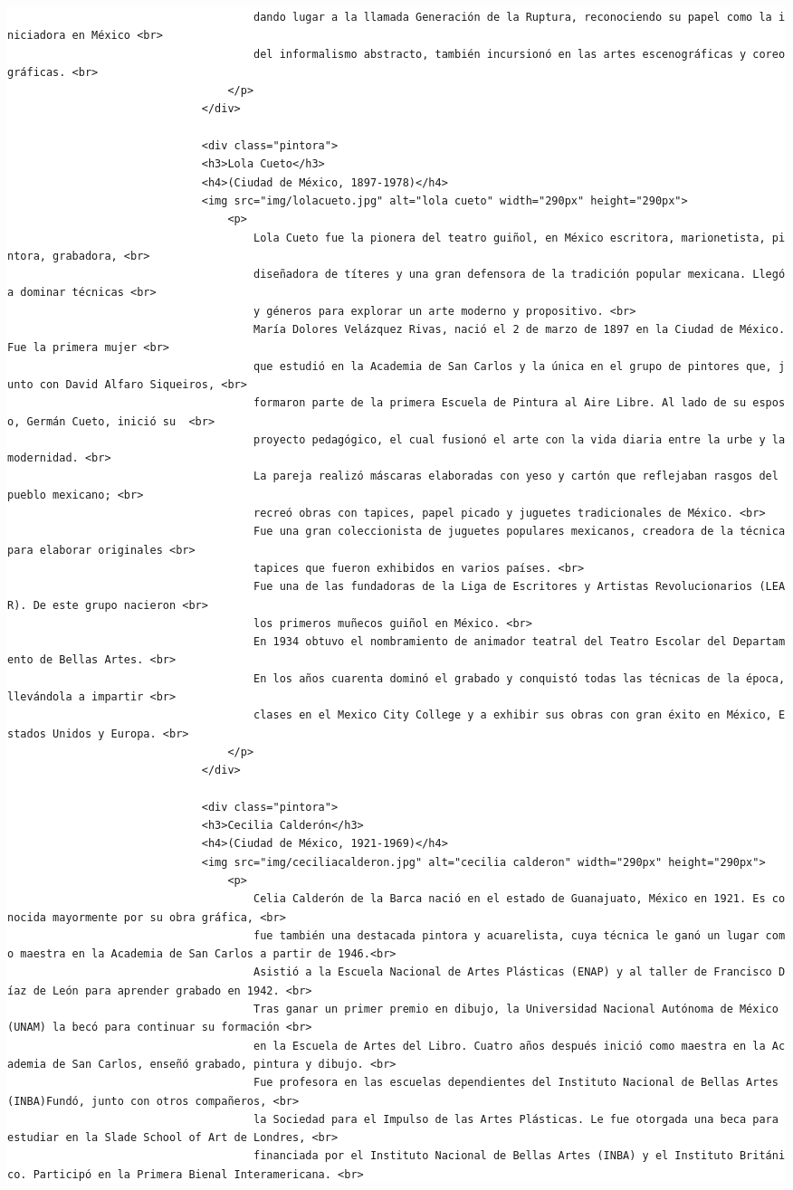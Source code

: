                                           dando lugar a la llamada Generación de la Ruptura, reconociendo su papel como la iniciadora en México <br>
                                          del informalismo abstracto, también incursionó en las artes escenográficas y coreográficas. <br>
                                      </p>
                                  </div>

                                  <div class="pintora">
                                  <h3>Lola Cueto</h3>
                                  <h4>(Ciudad de México, 1897-1978)</h4>
                                  <img src="img/lolacueto.jpg" alt="lola cueto" width="290px" height="290px">
                                      <p>
                                          Lola Cueto fue la pionera del teatro guiñol, en México escritora, marionetista, pintora, grabadora, <br>
                                          diseñadora de títeres y una gran defensora de la tradición popular mexicana. Llegó a dominar técnicas <br>
                                          y géneros para explorar un arte moderno y propositivo. <br>
                                          María Dolores Velázquez Rivas, nació el 2 de marzo de 1897 en la Ciudad de México. Fue la primera mujer <br> 
                                          que estudió en la Academia de San Carlos y la única en el grupo de pintores que, junto con David Alfaro Siqueiros, <br> 
                                          formaron parte de la primera Escuela de Pintura al Aire Libre. Al lado de su esposo, Germán Cueto, inició su  <br>
                                          proyecto pedagógico, el cual fusionó el arte con la vida diaria entre la urbe y la modernidad. <br>
                                          La pareja realizó máscaras elaboradas con yeso y cartón que reflejaban rasgos del pueblo mexicano; <br>
                                          recreó obras con tapices, papel picado y juguetes tradicionales de México. <br>
                                          Fue una gran coleccionista de juguetes populares mexicanos, creadora de la técnica para elaborar originales <br>
                                          tapices que fueron exhibidos en varios países. <br>
                                          Fue una de las fundadoras de la Liga de Escritores y Artistas Revolucionarios (LEAR). De este grupo nacieron <br>
                                          los primeros muñecos guiñol en México. <br>
                                          En 1934 obtuvo el nombramiento de animador teatral del Teatro Escolar del Departamento de Bellas Artes. <br>
                                          En los años cuarenta dominó el grabado y conquistó todas las técnicas de la época, llevándola a impartir <br>
                                          clases en el Mexico City College y a exhibir sus obras con gran éxito en México, Estados Unidos y Europa. <br>
                                      </p>
                                  </div>

                                  <div class="pintora">
                                  <h3>Cecilia Calderón</h3>
                                  <h4>(Ciudad de México, 1921-1969)</h4>
                                  <img src="img/ceciliacalderon.jpg" alt="cecilia calderon" width="290px" height="290px">
                                      <p>
                                          Celia Calderón de la Barca nació en el estado de Guanajuato, México en 1921. Es conocida mayormente por su obra gráfica, <br>
                                          fue también una destacada pintora y acuarelista, cuya técnica le ganó un lugar como maestra en la Academia de San Carlos a partir de 1946.<br>
                                          Asistió a la Escuela Nacional de Artes Plásticas (ENAP) y al taller de Francisco Díaz de León para aprender grabado en 1942. <br>
                                          Tras ganar un primer premio en dibujo, la Universidad Nacional Autónoma de México (UNAM) la becó para continuar su formación <br>
                                          en la Escuela de Artes del Libro. Cuatro años después inició como maestra en la Academia de San Carlos, enseñó grabado, pintura y dibujo. <br>
                                          Fue profesora en las escuelas dependientes del Instituto Nacional de Bellas Artes (INBA)Fundó, junto con otros compañeros, <br>
                                          la Sociedad para el Impulso de las Artes Plásticas. Le fue otorgada una beca para estudiar en la Slade School of Art de Londres, <br>
                                          financiada por el Instituto Nacional de Bellas Artes (INBA) y el Instituto Británico. Participó en la Primera Bienal Interamericana. <br>